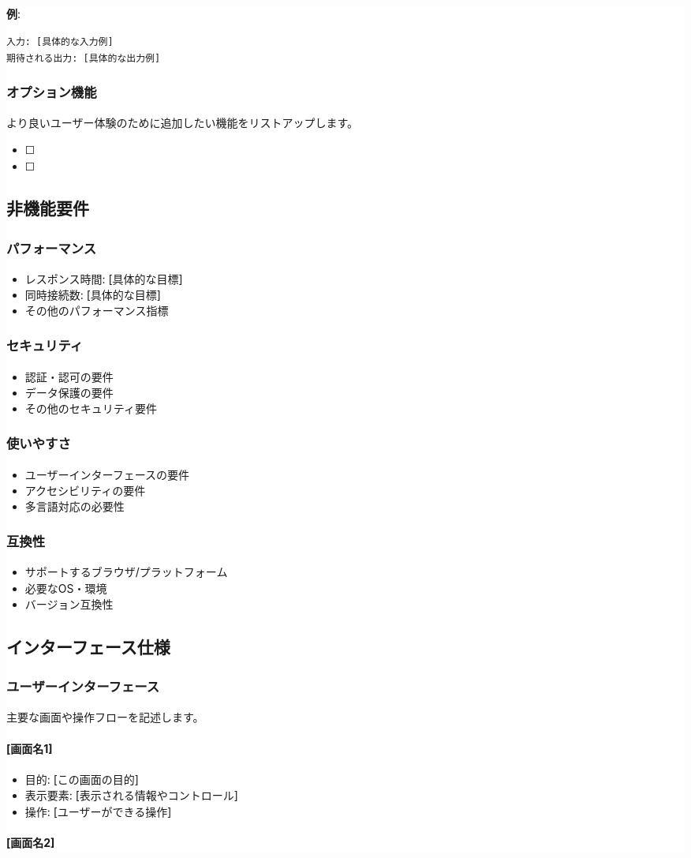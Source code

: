 **例**:
```
入力: [具体的な入力例]
期待される出力: [具体的な出力例]
```

### オプション機能

より良いユーザー体験のために追加したい機能をリストアップします。

- [ ] [オプション機能1]: 説明
- [ ] [オプション機能2]: 説明

## 非機能要件

### パフォーマンス

- レスポンス時間: [具体的な目標]
- 同時接続数: [具体的な目標]
- その他のパフォーマンス指標

### セキュリティ

- 認証・認可の要件
- データ保護の要件
- その他のセキュリティ要件

### 使いやすさ

- ユーザーインターフェースの要件
- アクセシビリティの要件
- 多言語対応の必要性

### 互換性

- サポートするブラウザ/プラットフォーム
- 必要なOS・環境
- バージョン互換性

## インターフェース仕様

### ユーザーインターフェース

主要な画面や操作フローを記述します。

#### [画面名1]

- 目的: [この画面の目的]
- 表示要素: [表示される情報やコントロール]
- 操作: [ユーザーができる操作]

#### [画面名2]
